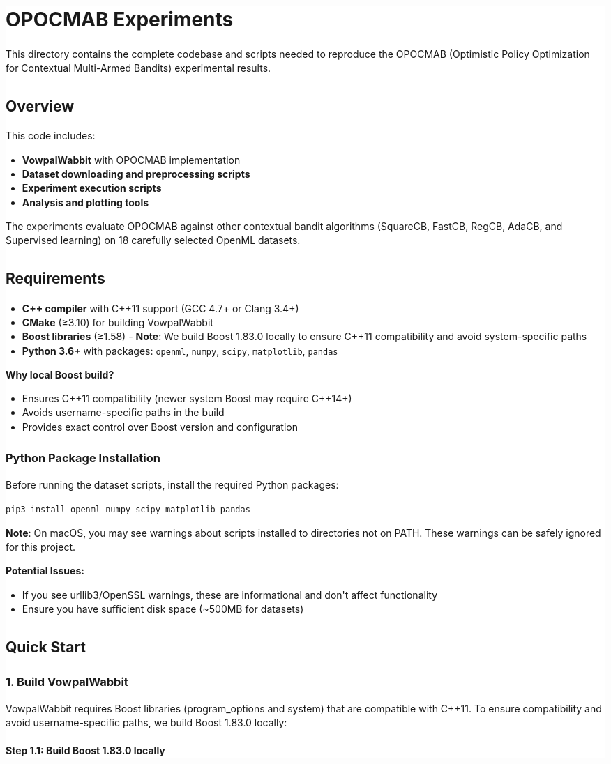 # OPOCMAB Experiments 

This directory contains the complete codebase and scripts needed to reproduce the OPOCMAB (Optimistic Policy Optimization for Contextual Multi-Armed Bandits) experimental results.

## Overview

This code includes:
- **VowpalWabbit** with OPOCMAB implementation
- **Dataset downloading and preprocessing scripts**
- **Experiment execution scripts** 
- **Analysis and plotting tools**

The experiments evaluate OPOCMAB against other contextual bandit algorithms (SquareCB, FastCB, RegCB, AdaCB, and Supervised learning) on 18 carefully selected OpenML datasets.

## Requirements

- **C++ compiler** with C++11 support (GCC 4.7+ or Clang 3.4+)
- **CMake** (≥3.10) for building VowpalWabbit  
- **Boost libraries** (≥1.58) - **Note**: We build Boost 1.83.0 locally to ensure C++11 compatibility and avoid system-specific paths
- **Python 3.6+** with packages: `openml`, `numpy`, `scipy`, `matplotlib`, `pandas`

**Why local Boost build?**
- Ensures C++11 compatibility (newer system Boost may require C++14+)
- Avoids username-specific paths in the build
- Provides exact control over Boost version and configuration

### Python Package Installation

Before running the dataset scripts, install the required Python packages:

```bash
pip3 install openml numpy scipy matplotlib pandas
```

**Note**: On macOS, you may see warnings about scripts installed to directories not on PATH. These warnings can be safely ignored for this project.

**Potential Issues:**
- If you see urllib3/OpenSSL warnings, these are informational and don't affect functionality
- Ensure you have sufficient disk space (~500MB for datasets)

## Quick Start

### 1. Build VowpalWabbit

VowpalWabbit requires Boost libraries (program_options and system) that are compatible with C++11. To ensure compatibility and avoid username-specific paths, we build Boost 1.83.0 locally:

#### Step 1.1: Build Boost 1.83.0 locally
